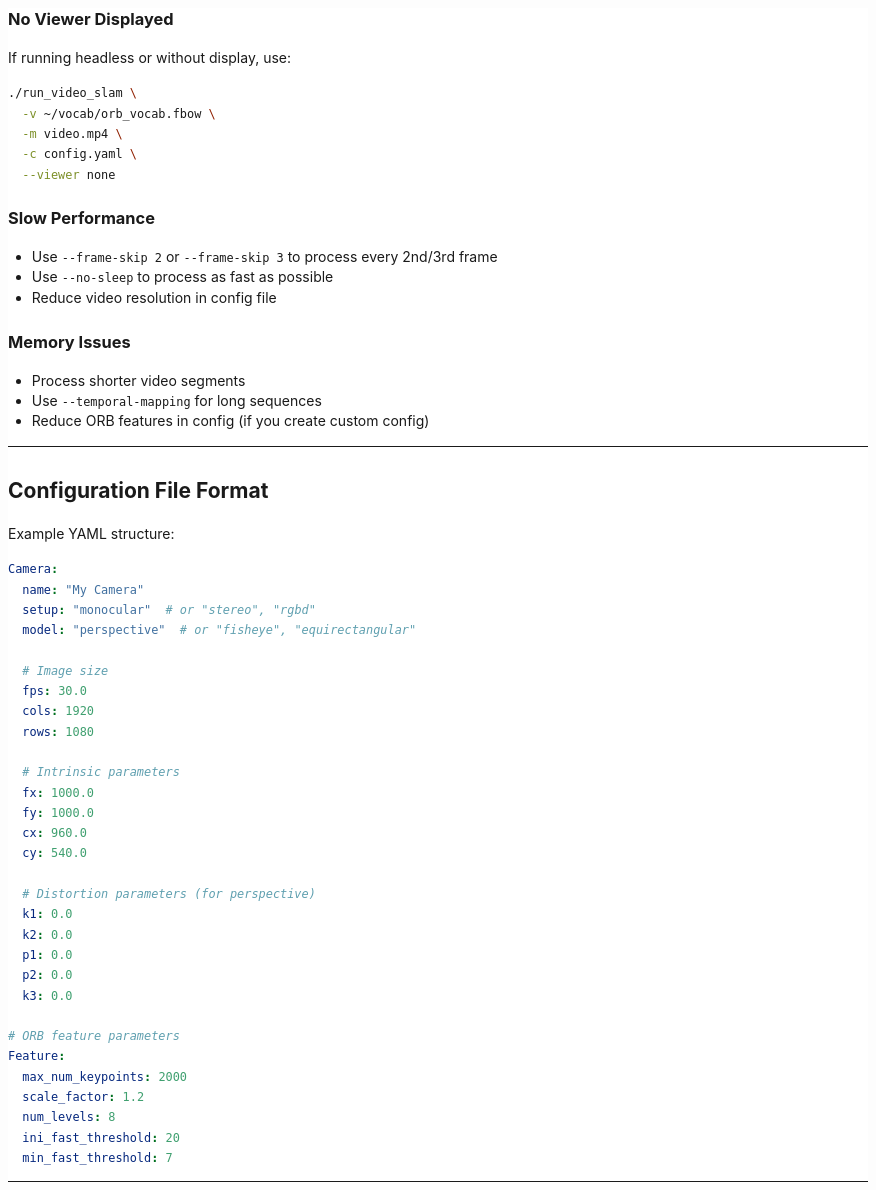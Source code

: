 ### No Viewer Displayed
If running headless or without display, use:
```bash
./run_video_slam \
  -v ~/vocab/orb_vocab.fbow \
  -m video.mp4 \
  -c config.yaml \
  --viewer none
```

### Slow Performance
- Use `--frame-skip 2` or `--frame-skip 3` to process every 2nd/3rd frame
- Use `--no-sleep` to process as fast as possible
- Reduce video resolution in config file

### Memory Issues
- Process shorter video segments
- Use `--temporal-mapping` for long sequences
- Reduce ORB features in config (if you create custom config)

---

## Configuration File Format

Example YAML structure:
```yaml
Camera:
  name: "My Camera"
  setup: "monocular"  # or "stereo", "rgbd"
  model: "perspective"  # or "fisheye", "equirectangular"

  # Image size
  fps: 30.0
  cols: 1920
  rows: 1080

  # Intrinsic parameters
  fx: 1000.0
  fy: 1000.0
  cx: 960.0
  cy: 540.0

  # Distortion parameters (for perspective)
  k1: 0.0
  k2: 0.0
  p1: 0.0
  p2: 0.0
  k3: 0.0

# ORB feature parameters
Feature:
  max_num_keypoints: 2000
  scale_factor: 1.2
  num_levels: 8
  ini_fast_threshold: 20
  min_fast_threshold: 7
```

---